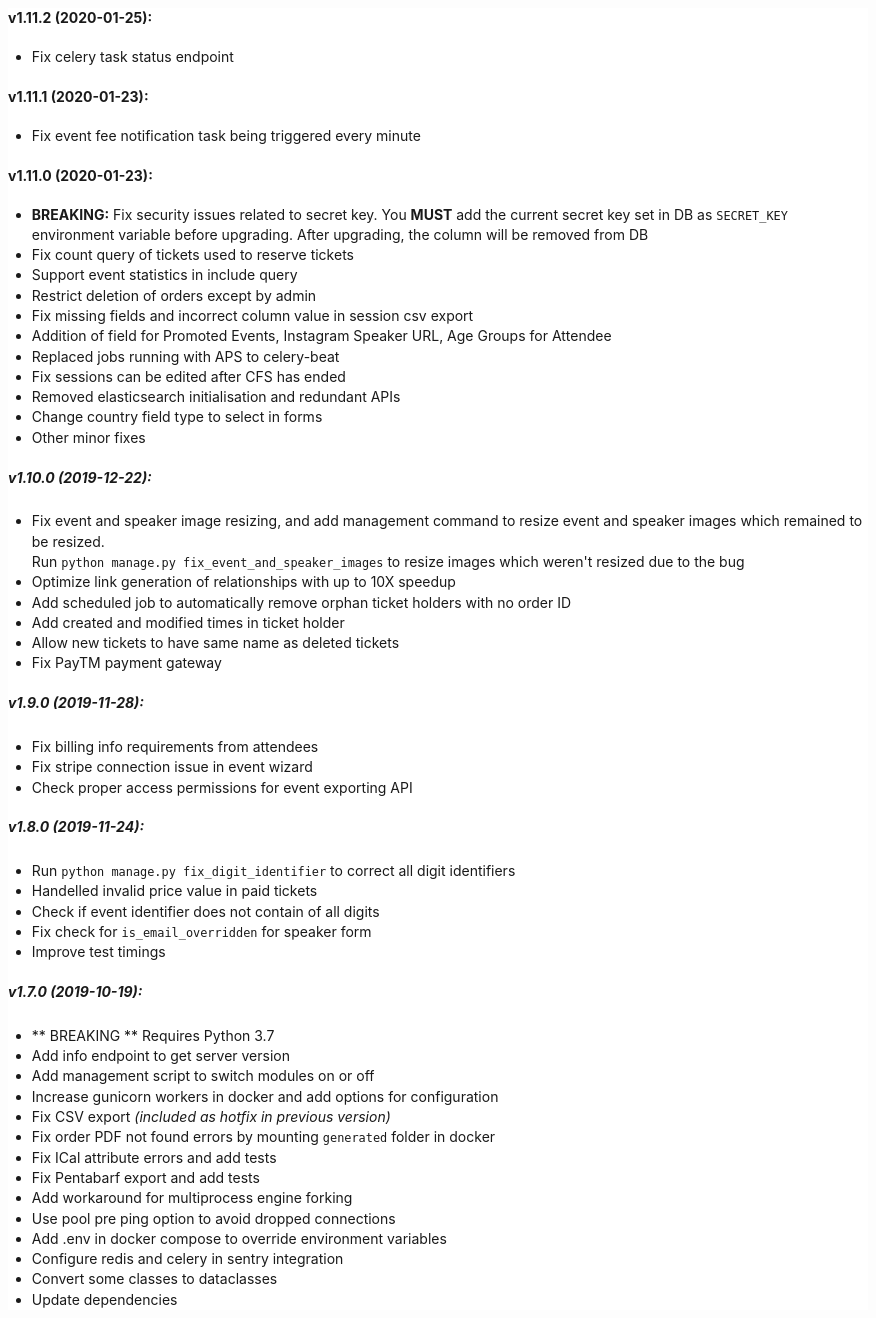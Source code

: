 #### v1.11.2 (2020-01-25):

- Fix celery task status endpoint

#### v1.11.1 (2020-01-23):

- Fix event fee notification task being triggered every minute

#### v1.11.0 (2020-01-23):

- **BREAKING:** Fix security issues related to secret key. You **MUST** add the current secret key set in DB as `SECRET_KEY` environment variable before upgrading. After upgrading, the column will be removed from DB 
- Fix count query of tickets used to reserve tickets
- Support event statistics in include query
- Restrict deletion of orders except by admin
- Fix missing fields and incorrect column value in session csv export
- Addition of field for Promoted Events, Instagram Speaker URL, Age Groups for Attendee
- Replaced jobs running with APS to celery-beat
- Fix sessions can be edited after CFS has ended
- Removed elasticsearch initialisation and redundant APIs
- Change country field type to select in forms
- Other minor fixes

##### v1.10.0 (2019-12-22):

- Fix event and speaker image resizing, and add management command to resize event and speaker images which remained to be resized.  
Run `python manage.py fix_event_and_speaker_images` to resize images which weren't resized due to the bug
- Optimize link generation of relationships with up to 10X speedup
- Add scheduled job to automatically remove orphan ticket holders with no order ID
- Add created and modified times in ticket holder
- Allow new tickets to have same name as deleted tickets
- Fix PayTM payment gateway

##### v1.9.0 (2019-11-28):

- Fix billing info requirements from attendees
- Fix stripe connection issue in event wizard
- Check proper access permissions for event exporting API


##### v1.8.0 (2019-11-24):

- Run `python manage.py fix_digit_identifier` to correct all digit identifiers
- Handelled invalid price value in paid tickets
- Check if event identifier does not contain of all digits
- Fix check for `is_email_overridden` for speaker form
- Improve test timings

##### v1.7.0 (2019-10-19):

- ** BREAKING ** Requires Python 3.7
- Add info endpoint to get server version
- Add management script to switch modules on or off
- Increase gunicorn workers in docker and add options for configuration
- Fix CSV export *(included as hotfix in previous version)*
- Fix order PDF not found errors by mounting `generated` folder in docker
- Fix ICal attribute errors and add tests
- Fix Pentabarf export and add tests
- Add workaround for multiprocess engine forking
- Use pool pre ping option to avoid dropped connections
- Add .env in docker compose to override environment variables
- Configure redis and celery in sentry integration
- Convert some classes to dataclasses
- Update dependencies
